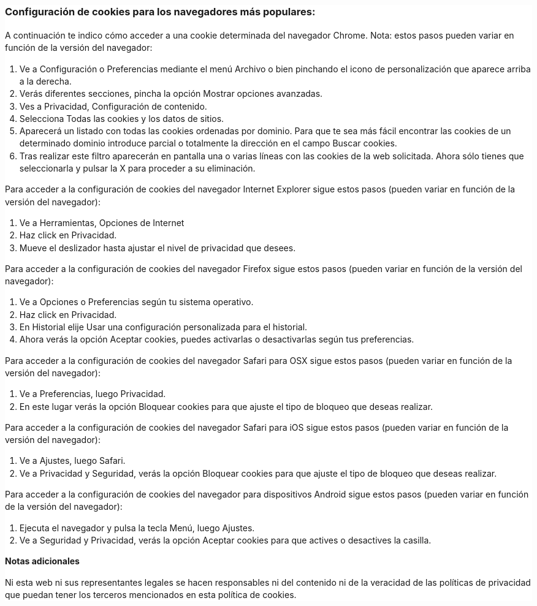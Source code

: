 ### Configuración de cookies para los navegadores más populares:

A continuación te indico cómo acceder a una cookie determinada del navegador Chrome. Nota: estos pasos pueden variar en función de la versión del navegador:

1. Ve a Configuración o Preferencias mediante el menú Archivo o bien pinchando el icono de personalización que aparece arriba a la derecha.
2. Verás diferentes secciones, pincha la opción Mostrar opciones avanzadas.
3. Ves a Privacidad, Configuración de contenido.
4. Selecciona Todas las cookies y los datos de sitios.
5. Aparecerá un listado con todas las cookies ordenadas por dominio. Para que te sea más fácil encontrar las cookies de un determinado dominio introduce parcial o totalmente la dirección en el campo Buscar cookies.
6. Tras realizar este filtro aparecerán en pantalla una o varias líneas con las cookies de la web solicitada. Ahora sólo tienes que seleccionarla y pulsar la X para proceder a su eliminación.

Para acceder a la configuración de cookies del navegador Internet Explorer sigue estos pasos (pueden variar en función de la versión del navegador):

1. Ve a Herramientas, Opciones de Internet
2. Haz click en Privacidad.
3. Mueve el deslizador hasta ajustar el nivel de privacidad que desees.

Para acceder a la configuración de cookies del navegador Firefox sigue estos pasos (pueden variar en función de la versión del navegador):

1. Ve a Opciones o Preferencias según tu sistema operativo.
2. Haz click en Privacidad.
3. En Historial elije Usar una configuración personalizada para el historial.
4. Ahora verás la opción Aceptar cookies, puedes activarlas o desactivarlas según tus preferencias.

Para acceder a la configuración de cookies del navegador Safari para OSX sigue estos pasos (pueden variar en función de la versión del navegador):

1. Ve a Preferencias, luego Privacidad.
2. En este lugar verás la opción Bloquear cookies para que ajuste el tipo de bloqueo que deseas realizar.

Para acceder a la configuración de cookies del navegador Safari para iOS sigue estos pasos (pueden variar en función de la versión del navegador):

1. Ve a Ajustes, luego Safari.
2. Ve a Privacidad y Seguridad, verás la opción Bloquear cookies para que ajuste el tipo de bloqueo que deseas realizar.

Para acceder a la configuración de cookies del navegador para dispositivos Android sigue estos pasos (pueden variar en función de la versión del navegador):

1. Ejecuta el navegador y pulsa la tecla Menú, luego Ajustes.
2. Ve a Seguridad y Privacidad, verás la opción Aceptar cookies para que actives o desactives la casilla.

**Notas adicionales**

Ni esta web ni sus representantes legales se hacen responsables ni del contenido ni de la veracidad de las políticas de privacidad que puedan tener los terceros mencionados en esta política de cookies.
